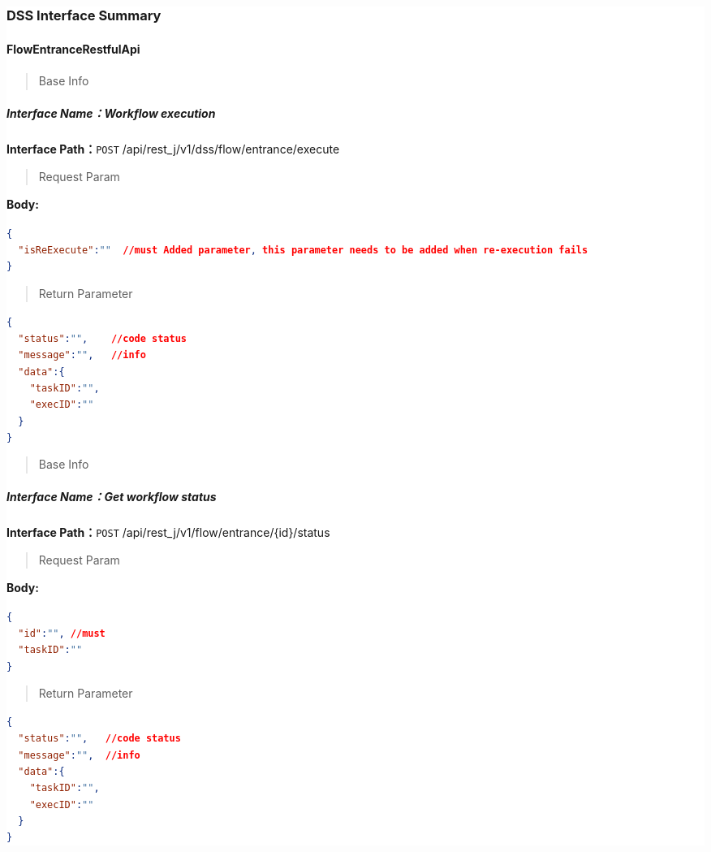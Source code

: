 ### DSS Interface Summary

#### FlowEntranceRestfulApi

> Base Info

##### Interface Name：Workflow execution

**Interface Path：**`POST` /api/rest_j/v1/dss/flow/entrance/execute

> Request Param

**Body:**

````json
{
  "isReExecute":""	//must Added parameter, this parameter needs to be added when re-execution fails 
}
````

> Return Parameter

```json
{
  "status":"",    //code status
  "message":"",	  //info
  "data":{
    "taskID":"",  
    "execID":""   
  }
}
```



> Base Info

##### Interface Name：Get workflow status

**Interface Path：**`POST` /api/rest_j/v1/flow/entrance/{id}/status

> Request Param

**Body:**

````json
{
  "id":"", //must
  "taskID":""  
}
````

> Return Parameter

````json
{
  "status":"",   //code status
  "message":"",  //info
  "data":{
    "taskID":"",  
    "execID":""   
  }
}
````
